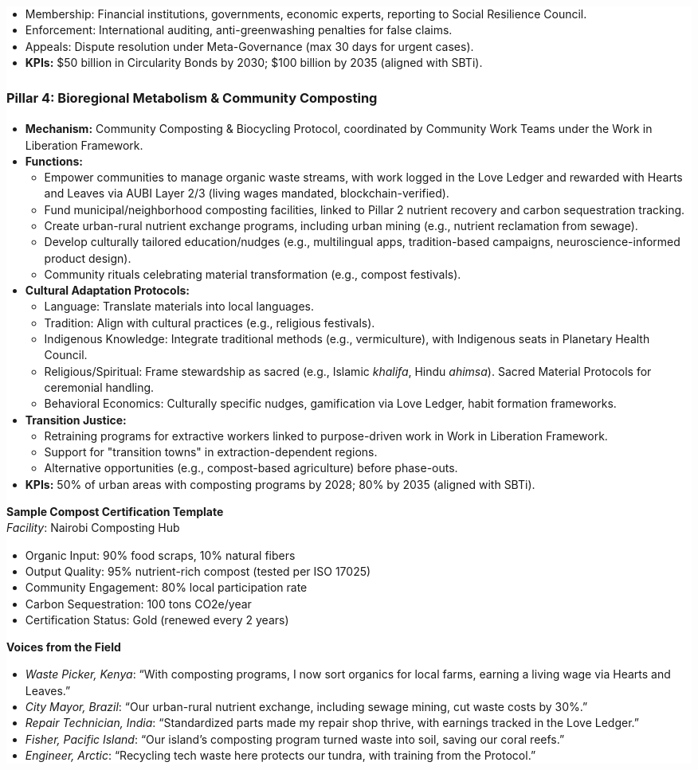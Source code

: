   - Membership: Financial institutions, governments, economic experts, reporting to Social Resilience Council.  
  - Enforcement: International auditing, anti-greenwashing penalties for false claims.  
  - Appeals: Dispute resolution under Meta-Governance (max 30 days for urgent cases).  
- **KPIs:** $50 billion in Circularity Bonds by 2030; $100 billion by 2035 (aligned with SBTi).  

### Pillar 4: Bioregional Metabolism & Community Composting
- **Mechanism:** Community Composting & Biocycling Protocol, coordinated by Community Work Teams under the Work in Liberation Framework.  
- **Functions:**  
  - Empower communities to manage organic waste streams, with work logged in the Love Ledger and rewarded with Hearts and Leaves via AUBI Layer 2/3 (living wages mandated, blockchain-verified).  
  - Fund municipal/neighborhood composting facilities, linked to Pillar 2 nutrient recovery and carbon sequestration tracking.  
  - Create urban-rural nutrient exchange programs, including urban mining (e.g., nutrient reclamation from sewage).  
  - Develop culturally tailored education/nudges (e.g., multilingual apps, tradition-based campaigns, neuroscience-informed product design).  
  - Community rituals celebrating material transformation (e.g., compost festivals).  
- **Cultural Adaptation Protocols:**  
  - Language: Translate materials into local languages.  
  - Tradition: Align with cultural practices (e.g., religious festivals).  
  - Indigenous Knowledge: Integrate traditional methods (e.g., vermiculture), with Indigenous seats in Planetary Health Council.  
  - Religious/Spiritual: Frame stewardship as sacred (e.g., Islamic *khalifa*, Hindu *ahimsa*). Sacred Material Protocols for ceremonial handling.  
  - Behavioral Economics: Culturally specific nudges, gamification via Love Ledger, habit formation frameworks.  
- **Transition Justice:**  
  - Retraining programs for extractive workers linked to purpose-driven work in Work in Liberation Framework.  
  - Support for "transition towns" in extraction-dependent regions.  
  - Alternative opportunities (e.g., compost-based agriculture) before phase-outs.  
- **KPIs:** 50% of urban areas with composting programs by 2028; 80% by 2035 (aligned with SBTi).  

**Sample Compost Certification Template**  
*Facility*: Nairobi Composting Hub  
- Organic Input: 90% food scraps, 10% natural fibers  
- Output Quality: 95% nutrient-rich compost (tested per ISO 17025)  
- Community Engagement: 80% local participation rate  
- Carbon Sequestration: 100 tons CO2e/year  
- Certification Status: Gold (renewed every 2 years)

**Voices from the Field**  
- *Waste Picker, Kenya*: “With composting programs, I now sort organics for local farms, earning a living wage via Hearts and Leaves.”  
- *City Mayor, Brazil*: “Our urban-rural nutrient exchange, including sewage mining, cut waste costs by 30%.”  
- *Repair Technician, India*: “Standardized parts made my repair shop thrive, with earnings tracked in the Love Ledger.”  
- *Fisher, Pacific Island*: “Our island’s composting program turned waste into soil, saving our coral reefs.”  
- *Engineer, Arctic*: “Recycling tech waste here protects our tundra, with training from the Protocol.”
